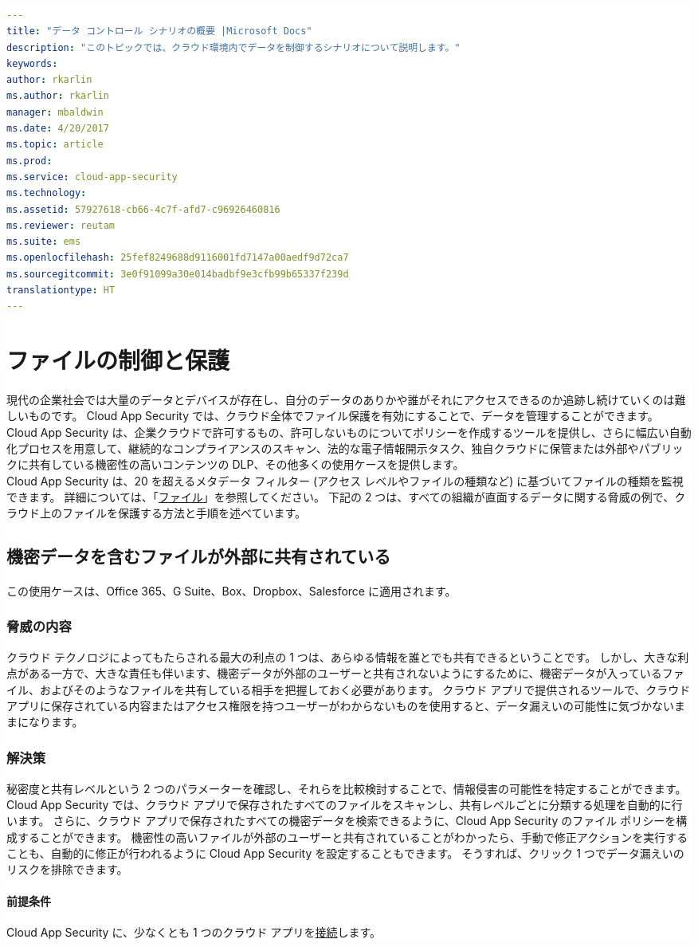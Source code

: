 ```yaml
---
title: "データ コントロール シナリオの概要 |Microsoft Docs"
description: "このトピックでは、クラウド環境内でデータを制御するシナリオについて説明します。"
keywords: 
author: rkarlin
ms.author: rkarlin
manager: mbaldwin
ms.date: 4/20/2017
ms.topic: article
ms.prod: 
ms.service: cloud-app-security
ms.technology: 
ms.assetid: 57927618-cb66-4c7f-afd7-c96926460816
ms.reviewer: reutam
ms.suite: ems
ms.openlocfilehash: 25fef8249688d9116001fd7147a00aedf9d72ca7
ms.sourcegitcommit: 3e0f91099a30e014badbf9e3cfb99b65337f239d
translationtype: HT
---
```

# <a name="controlling-and-protecting-your-files"></a>ファイルの制御と保護  

現代の企業社会では大量のデータとデバイスが存在し、自分のデータのありかや誰がそれにアクセスできるのか追跡し続けていくのは難しいものです。 Cloud App Security では、クラウド全体でファイル保護を有効にすることで、データを管理することができます。 Cloud App Security は、企業クラウドで許可するもの、許可しないものについてポリシーを作成するツールを提供し、さらに幅広い自動化プロセスを用意して、継続的なコンプライアンスのスキャン、法的な電子情報開示タスク、独自クラウドに保管または外部やパブリックに共有している機密性の高いコンテンツの DLP、その他多くの使用ケースを提供します。  
Cloud App Security は、20 を超えるメタデータ フィルター (アクセス レベルやファイルの種類など) に基づいてファイルの種類を監視できます。 詳細については、「[ファイル](file-filters.md)」を参照してください。 下記の 2 つは、すべての組織が直面するデータに関する脅威の例で、クラウド上のファイルを保護する方法と手順を述べています。
 
## <a name="files-that-contain-sensitive-data-are-being-shared-externally"></a>機密データを含むファイルが外部に共有されている 

この使用ケースは、Office 365、G Suite、Box、Dropbox、Salesforce に適用されます。

### <a name="the-threat"></a>脅威の内容
クラウド テクノロジによってもたらされる最大の利点の 1 つは、あらゆる情報を誰とでも共有できるということです。 しかし、大きな利点がある一方で、大きな責任も伴います、機密データが外部のユーザーと共有されないようにするために、機密データが入っているファイル、およびそのようなファイルを共有している相手を把握しておく必要があります。 クラウド アプリで提供されるツールで、クラウド アプリに保存されている内容またはアクセス権限を持つユーザーがわからないものを使用すると、データ漏えいの可能性に気づかないままになります。

### <a name="the-solution"></a>解決策
秘密度と共有レベルという 2 つのパラメーターを確認し、それらを比較検討することで、情報侵害の可能性を特定することができます。 Cloud App Security では、クラウド アプリで保存されたすべてのファイルをスキャンし、共有レベルごとに分類する処理を自動的に行います。 さらに、クラウド アプリで保存されたすべての機密データを検索できるように、Cloud App Security のファイル ポリシーを構成することができます。 機密性の高いファイルが外部のユーザーと共有されていることがわかったら、手動で修正アクションを実行することも、自動的に修正が行われるように Cloud App Security を設定することもできます。 そうすれば、クリック 1 つでデータ漏えいのリスクを排除できます。

#### <a name="prerequisites"></a>前提条件

Cloud App Security に、少なくとも 1 つのクラウド アプリを[接続](enable-instant-visibility-protection-and-governance-actions-for-your-apps.md)します。
